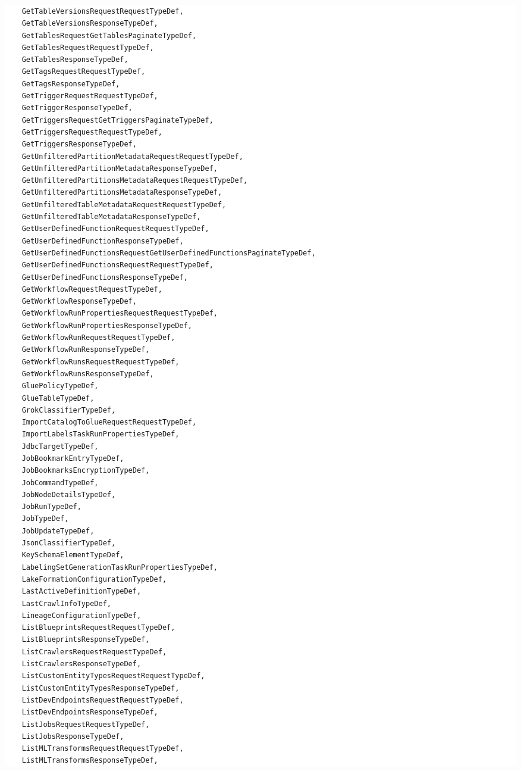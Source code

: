 ```python
    GetTableVersionsRequestRequestTypeDef,
    GetTableVersionsResponseTypeDef,
    GetTablesRequestGetTablesPaginateTypeDef,
    GetTablesRequestRequestTypeDef,
    GetTablesResponseTypeDef,
    GetTagsRequestRequestTypeDef,
    GetTagsResponseTypeDef,
    GetTriggerRequestRequestTypeDef,
    GetTriggerResponseTypeDef,
    GetTriggersRequestGetTriggersPaginateTypeDef,
    GetTriggersRequestRequestTypeDef,
    GetTriggersResponseTypeDef,
    GetUnfilteredPartitionMetadataRequestRequestTypeDef,
    GetUnfilteredPartitionMetadataResponseTypeDef,
    GetUnfilteredPartitionsMetadataRequestRequestTypeDef,
    GetUnfilteredPartitionsMetadataResponseTypeDef,
    GetUnfilteredTableMetadataRequestRequestTypeDef,
    GetUnfilteredTableMetadataResponseTypeDef,
    GetUserDefinedFunctionRequestRequestTypeDef,
    GetUserDefinedFunctionResponseTypeDef,
    GetUserDefinedFunctionsRequestGetUserDefinedFunctionsPaginateTypeDef,
    GetUserDefinedFunctionsRequestRequestTypeDef,
    GetUserDefinedFunctionsResponseTypeDef,
    GetWorkflowRequestRequestTypeDef,
    GetWorkflowResponseTypeDef,
    GetWorkflowRunPropertiesRequestRequestTypeDef,
    GetWorkflowRunPropertiesResponseTypeDef,
    GetWorkflowRunRequestRequestTypeDef,
    GetWorkflowRunResponseTypeDef,
    GetWorkflowRunsRequestRequestTypeDef,
    GetWorkflowRunsResponseTypeDef,
    GluePolicyTypeDef,
    GlueTableTypeDef,
    GrokClassifierTypeDef,
    ImportCatalogToGlueRequestRequestTypeDef,
    ImportLabelsTaskRunPropertiesTypeDef,
    JdbcTargetTypeDef,
    JobBookmarkEntryTypeDef,
    JobBookmarksEncryptionTypeDef,
    JobCommandTypeDef,
    JobNodeDetailsTypeDef,
    JobRunTypeDef,
    JobTypeDef,
    JobUpdateTypeDef,
    JsonClassifierTypeDef,
    KeySchemaElementTypeDef,
    LabelingSetGenerationTaskRunPropertiesTypeDef,
    LakeFormationConfigurationTypeDef,
    LastActiveDefinitionTypeDef,
    LastCrawlInfoTypeDef,
    LineageConfigurationTypeDef,
    ListBlueprintsRequestRequestTypeDef,
    ListBlueprintsResponseTypeDef,
    ListCrawlersRequestRequestTypeDef,
    ListCrawlersResponseTypeDef,
    ListCustomEntityTypesRequestRequestTypeDef,
    ListCustomEntityTypesResponseTypeDef,
    ListDevEndpointsRequestRequestTypeDef,
    ListDevEndpointsResponseTypeDef,
    ListJobsRequestRequestTypeDef,
    ListJobsResponseTypeDef,
    ListMLTransformsRequestRequestTypeDef,
    ListMLTransformsResponseTypeDef,
```